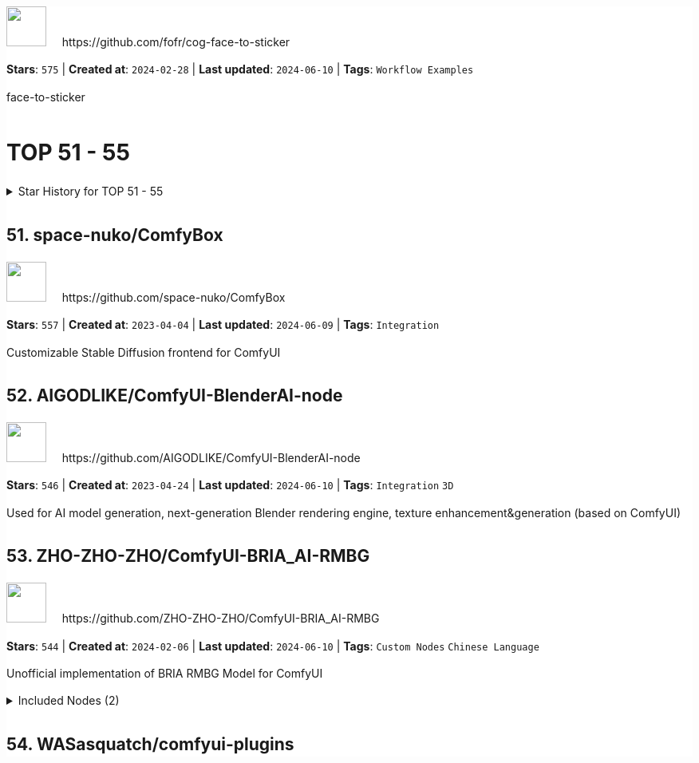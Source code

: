 
<a href='https://github.com/fofr/cog-face-to-sticker'>
<img src="https://avatars.githubusercontent.com/u/319055?v=4" width="50" height="50"></a> &nbsp; &nbsp; https://github.com/fofr/cog-face-to-sticker

**Stars**: `575` | **Created at**: `2024-02-28` | **Last updated**: `2024-06-10` | **Tags**: `Workflow Examples`


face-to-sticker
# TOP 51 - 55

<details><summary>Star History for TOP 51 - 55</summary></details>


## 51. space-nuko/ComfyBox


<a href='https://github.com/space-nuko/ComfyBox'>
<img src="https://avatars.githubusercontent.com/u/24979496?v=4" width="50" height="50"></a> &nbsp; &nbsp; https://github.com/space-nuko/ComfyBox

**Stars**: `557` | **Created at**: `2023-04-04` | **Last updated**: `2024-06-09` | **Tags**: `Integration`


Customizable Stable Diffusion frontend for ComfyUI

## 52. AIGODLIKE/ComfyUI-BlenderAI-node


<a href='https://github.com/AIGODLIKE/ComfyUI-BlenderAI-node'>
<img src="https://avatars.githubusercontent.com/u/124877023?v=4" width="50" height="50"></a> &nbsp; &nbsp; https://github.com/AIGODLIKE/ComfyUI-BlenderAI-node

**Stars**: `546` | **Created at**: `2023-04-24` | **Last updated**: `2024-06-10` | **Tags**: `Integration` `3D`


Used for AI model generation, next-generation Blender rendering engine, texture enhancement&generation (based on ComfyUI)

## 53. ZHO-ZHO-ZHO/ComfyUI-BRIA_AI-RMBG


<a href='https://github.com/ZHO-ZHO-ZHO/ComfyUI-BRIA_AI-RMBG'>
<img src="https://avatars.githubusercontent.com/u/140084057?v=4" width="50" height="50"></a> &nbsp; &nbsp; https://github.com/ZHO-ZHO-ZHO/ComfyUI-BRIA_AI-RMBG

**Stars**: `544` | **Created at**: `2024-02-06` | **Last updated**: `2024-06-10` | **Tags**: `Custom Nodes` `Chinese Language`


Unofficial implementation of BRIA RMBG Model for ComfyUI
<details><summary>Included Nodes (2)</summary></details>


## 54. WASasquatch/comfyui-plugins
